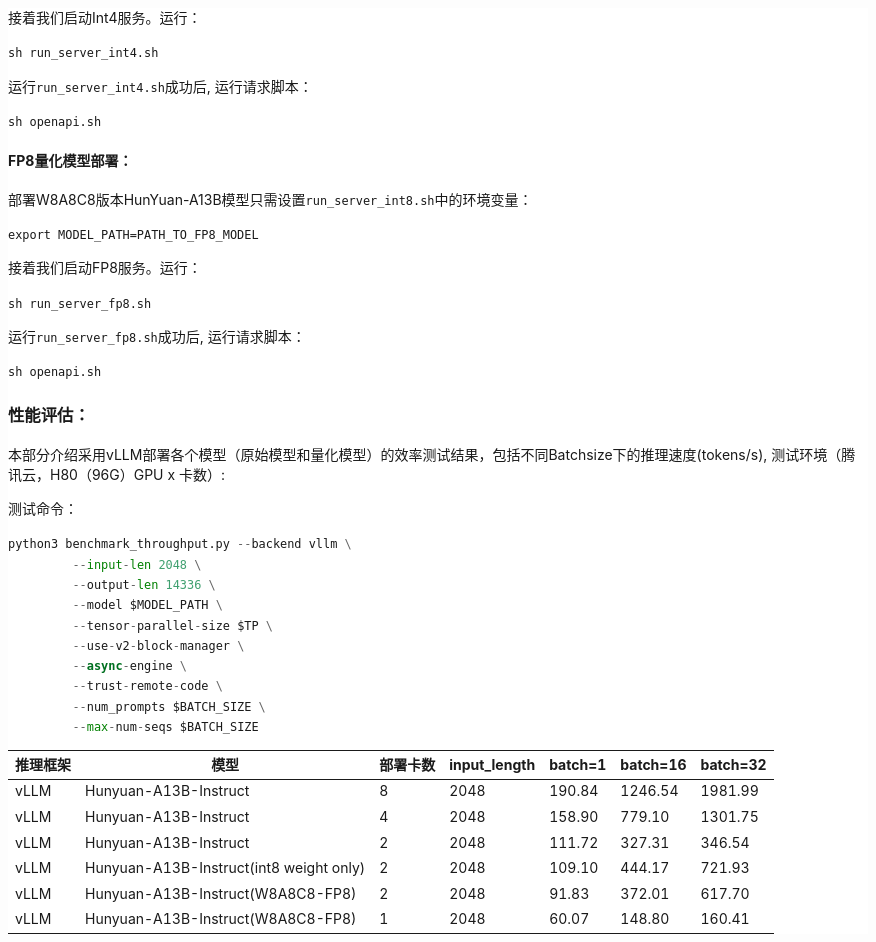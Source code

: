 接着我们启动Int4服务。运行：
```shell
sh run_server_int4.sh
```

运行`run_server_int4.sh`成功后, 运行请求脚本：
```shell
sh openapi.sh
```

#### FP8量化模型部署：
部署W8A8C8版本HunYuan-A13B模型只需设置`run_server_int8.sh`中的环境变量：
```shell
export MODEL_PATH=PATH_TO_FP8_MODEL
```

接着我们启动FP8服务。运行：
```shell
sh run_server_fp8.sh
```

运行`run_server_fp8.sh`成功后, 运行请求脚本：
```shell
sh openapi.sh
```

### 性能评估：

本部分介绍采用vLLM部署各个模型（原始模型和量化模型）的效率测试结果，包括不同Batchsize下的推理速度(tokens/s), 测试环境（腾讯云，H80（96G）GPU x 卡数）:

测试命令：
```python
python3 benchmark_throughput.py --backend vllm \
         --input-len 2048 \
         --output-len 14336 \
         --model $MODEL_PATH \
         --tensor-parallel-size $TP \
         --use-v2-block-manager \
         --async-engine \
         --trust-remote-code \
         --num_prompts $BATCH_SIZE \
         --max-num-seqs $BATCH_SIZE
```

| 推理框架 | 模型                          | 部署卡数   | input_length | batch=1             | batch=16              | batch=32       |
|------|-----------------------------|-----------|-------------------------|---------------------|----------------------|----------------------|
| vLLM | Hunyuan-A13B-Instruct                   |    8     | 2048                  |      190.84     |       1246.54      |       1981.99     |
| vLLM | Hunyuan-A13B-Instruct                   |    4     | 2048                  |     158.90      |       779.10       |    1301.75        |
| vLLM | Hunyuan-A13B-Instruct                   |    2     | 2048                  |    111.72       |      327.31        |    346.54         |
| vLLM | Hunyuan-A13B-Instruct(int8 weight only) |    2      | 2048                  |   109.10       |      444.17        |     721.93        |
| vLLM | Hunyuan-A13B-Instruct(W8A8C8-FP8)       |    2      | 2048                  |    91.83       |      372.01        |      617.70       |
| vLLM | Hunyuan-A13B-Instruct(W8A8C8-FP8)       |    1      | 2048                  |     60.07      |         148.80     |      160.41       |
